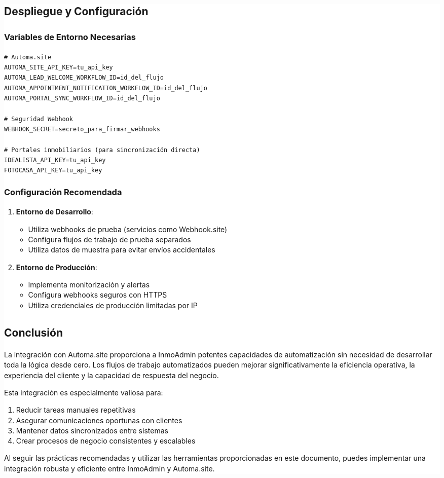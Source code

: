## Despliegue y Configuración

### Variables de Entorno Necesarias

```
# Automa.site
AUTOMA_SITE_API_KEY=tu_api_key
AUTOMA_LEAD_WELCOME_WORKFLOW_ID=id_del_flujo
AUTOMA_APPOINTMENT_NOTIFICATION_WORKFLOW_ID=id_del_flujo
AUTOMA_PORTAL_SYNC_WORKFLOW_ID=id_del_flujo

# Seguridad Webhook
WEBHOOK_SECRET=secreto_para_firmar_webhooks

# Portales inmobiliarios (para sincronización directa)
IDEALISTA_API_KEY=tu_api_key
FOTOCASA_API_KEY=tu_api_key
```

### Configuración Recomendada

1. **Entorno de Desarrollo**:
   - Utiliza webhooks de prueba (servicios como Webhook.site)
   - Configura flujos de trabajo de prueba separados
   - Utiliza datos de muestra para evitar envíos accidentales

2. **Entorno de Producción**:
   - Implementa monitorización y alertas
   - Configura webhooks seguros con HTTPS
   - Utiliza credenciales de producción limitadas por IP

## Conclusión

La integración con Automa.site proporciona a InmoAdmin potentes capacidades de automatización sin necesidad de desarrollar toda la lógica desde cero. Los flujos de trabajo automatizados pueden mejorar significativamente la eficiencia operativa, la experiencia del cliente y la capacidad de respuesta del negocio.

Esta integración es especialmente valiosa para:

1. Reducir tareas manuales repetitivas
2. Asegurar comunicaciones oportunas con clientes
3. Mantener datos sincronizados entre sistemas
4. Crear procesos de negocio consistentes y escalables

Al seguir las prácticas recomendadas y utilizar las herramientas proporcionadas en este documento, puedes implementar una integración robusta y eficiente entre InmoAdmin y Automa.site.